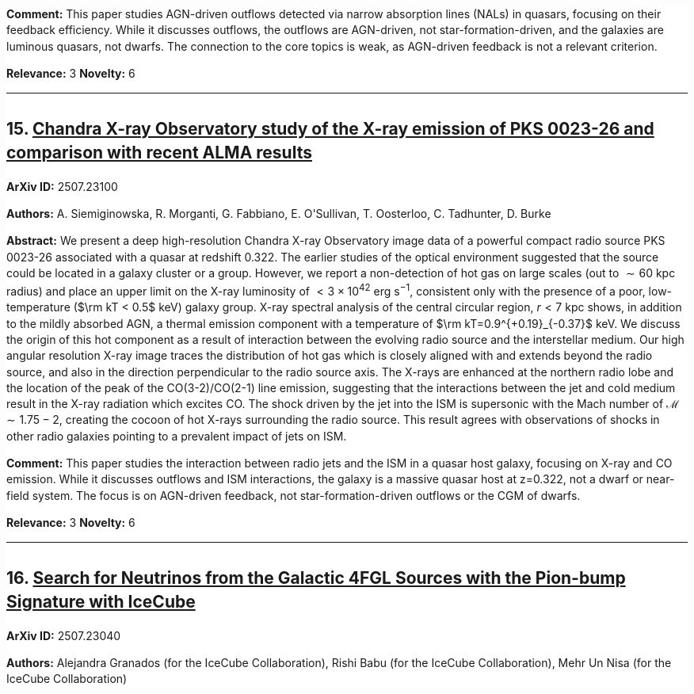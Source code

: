 **Comment:** This paper studies AGN-driven outflows detected via narrow absorption lines (NALs) in quasars, focusing on their feedback efficiency. While it discusses outflows, the outflows are AGN-driven, not star-formation-driven, and the galaxies are luminous quasars, not dwarfs. The connection to the core topics is weak, as AGN-driven feedback is not a relevant criterion.

**Relevance:** 3
**Novelty:** 6

---

## 15. [Chandra X-ray Observatory study of the X-ray emission of PKS 0023-26 and comparison with recent ALMA results](https://arxiv.org/abs/2507.23100) <a id="link15"></a>

**ArXiv ID:** 2507.23100

**Authors:** A. Siemiginowska, R. Morganti, G. Fabbiano, E. O'Sullivan, T. Oosterloo, C. Tadhunter, D. Burke

**Abstract:** We present a deep high-resolution Chandra X-ray Observatory image data of a powerful compact radio source PKS 0023-26 associated with a quasar at redshift 0.322. The earlier studies of the optical environment suggested that the source could be located in a galaxy cluster or a group. However, we report a non-detection of hot gas on large scales (out to $\sim 60$ kpc radius) and place an upper limit on the X-ray luminosity of $<3\times10^{42}$ erg s$^{-1}$, consistent only with the presence of a poor, low-temperature ($\rm kT < 0.5$ keV) galaxy group. X-ray spectral analysis of the central circular region, $r<7$ kpc shows, in addition to the mildly absorbed AGN, a thermal emission component with a temperature of $\rm kT=0.9^{+0.19}_{-0.37}$ keV. We discuss the origin of this hot component as a result of interaction between the evolving radio source and the interstellar medium. Our high angular resolution X-ray image traces the distribution of hot gas which is closely aligned with and extends beyond the radio source, and also in the direction perpendicular to the radio source axis. The X-rays are enhanced at the northern radio lobe and the location of the peak of the CO(3-2)/CO(2-1) line emission, suggesting that the interactions between the jet and cold medium result in the X-ray radiation which excites CO. The shock driven by the jet into the ISM is supersonic with the Mach number of $\mathcal{M} \sim 1.75-2$, creating the cocoon of hot X-rays surrounding the radio source. This result agrees with observations of shocks in other radio galaxies pointing to a prevalent impact of jets on ISM.

**Comment:** This paper studies the interaction between radio jets and the ISM in a quasar host galaxy, focusing on X-ray and CO emission. While it discusses outflows and ISM interactions, the galaxy is a massive quasar host at z=0.322, not a dwarf or near-field system. The focus is on AGN-driven feedback, not star-formation-driven outflows or the CGM of dwarfs.

**Relevance:** 3
**Novelty:** 6

---

## 16. [Search for Neutrinos from the Galactic 4FGL Sources with the Pion-bump Signature with IceCube](https://arxiv.org/abs/2507.23040) <a id="link16"></a>

**ArXiv ID:** 2507.23040

**Authors:** Alejandra Granados (for the IceCube Collaboration), Rishi Babu (for the IceCube Collaboration), Mehr Un Nisa (for the IceCube Collaboration)
